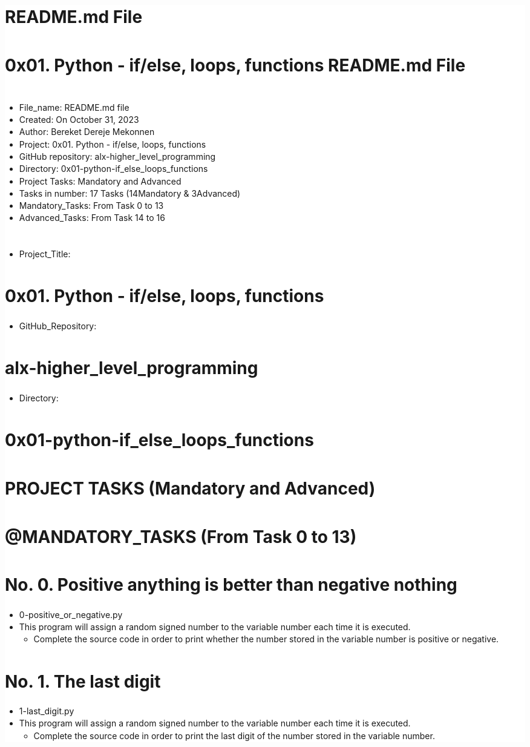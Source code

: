 # README.md File
  #  0x01. Python - if/else, loops, functions README.md File

#
* File_name: README.md file
* Created: On October 31, 2023
* Author: Bereket Dereje Mekonnen
* Project: 0x01. Python - if/else, loops, functions
* GitHub repository: alx-higher_level_programming
* Directory: 0x01-python-if_else_loops_functions
* Project Tasks: Mandatory and Advanced
* Tasks in number: 17 Tasks (14Mandatory & 3Advanced)
* Mandatory_Tasks: From Task 0 to 13
* Advanced_Tasks: From Task 14 to 16

#    

* Project_Title:
#                0x01. Python - if/else, loops, functions

* GitHub_Repository:
#                 alx-higher_level_programming

* Directory:
#                 0x01-python-if_else_loops_functions




# PROJECT TASKS (Mandatory and Advanced)


# @MANDATORY_TASKS (From Task 0 to 13)


# No. 0. Positive anything is better than negative nothing 
  * 0-positive_or_negative.py
   * This program will assign a random signed number to the variable number each time it is executed.
     * Complete the source code in order to print whether the number stored in the variable number is positive or negative.


# No. 1. The last digit
  * 1-last_digit.py
   * This program will assign a random signed number to the variable number each time it is executed.
     * Complete the source code in order to print the last digit of the number stored in the variable number.
